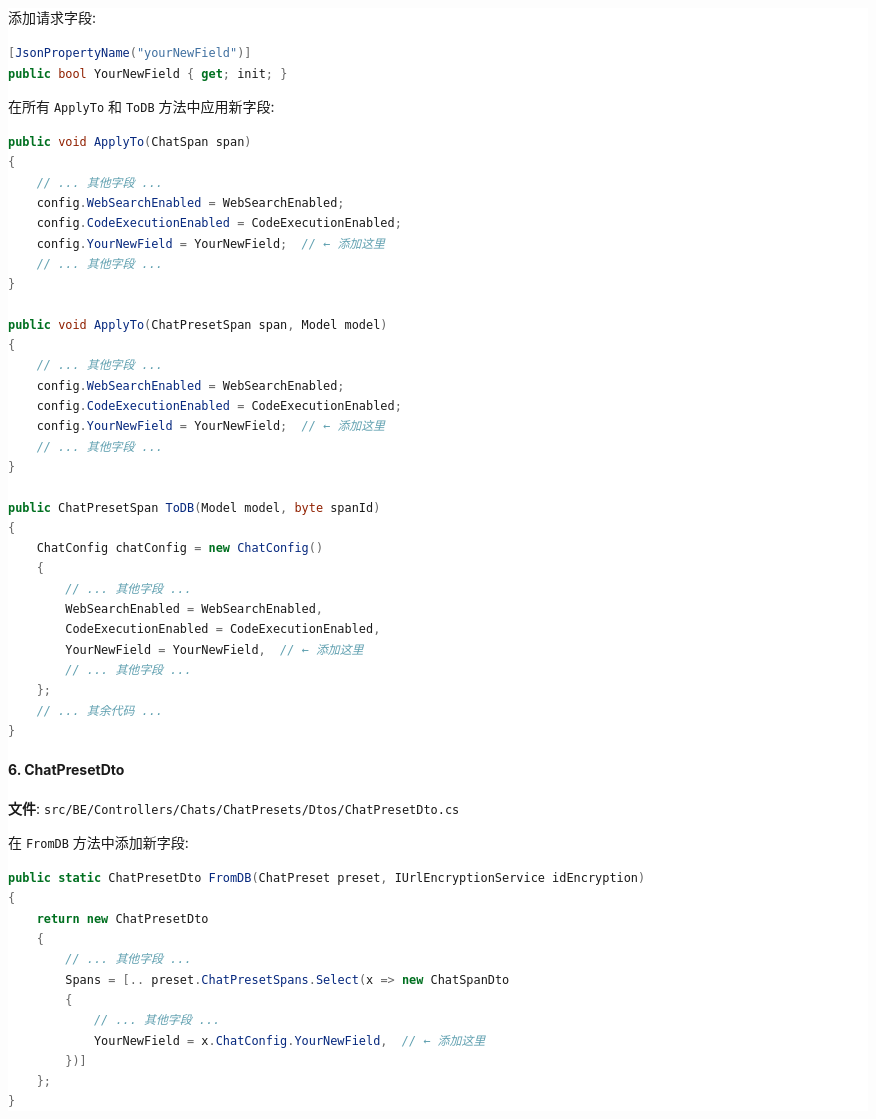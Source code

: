 添加请求字段:

```csharp
[JsonPropertyName("yourNewField")]
public bool YourNewField { get; init; }
```

在所有 `ApplyTo` 和 `ToDB` 方法中应用新字段:

```csharp
public void ApplyTo(ChatSpan span)
{
    // ... 其他字段 ...
    config.WebSearchEnabled = WebSearchEnabled;
    config.CodeExecutionEnabled = CodeExecutionEnabled;
    config.YourNewField = YourNewField;  // ← 添加这里
    // ... 其他字段 ...
}

public void ApplyTo(ChatPresetSpan span, Model model)
{
    // ... 其他字段 ...
    config.WebSearchEnabled = WebSearchEnabled;
    config.CodeExecutionEnabled = CodeExecutionEnabled;
    config.YourNewField = YourNewField;  // ← 添加这里
    // ... 其他字段 ...
}

public ChatPresetSpan ToDB(Model model, byte spanId)
{
    ChatConfig chatConfig = new ChatConfig()
    {
        // ... 其他字段 ...
        WebSearchEnabled = WebSearchEnabled,
        CodeExecutionEnabled = CodeExecutionEnabled,
        YourNewField = YourNewField,  // ← 添加这里
        // ... 其他字段 ...
    };
    // ... 其余代码 ...
}
```

#### 6. ChatPresetDto

**文件**: `src/BE/Controllers/Chats/ChatPresets/Dtos/ChatPresetDto.cs`

在 `FromDB` 方法中添加新字段:

```csharp
public static ChatPresetDto FromDB(ChatPreset preset, IUrlEncryptionService idEncryption)
{
    return new ChatPresetDto
    {
        // ... 其他字段 ...
        Spans = [.. preset.ChatPresetSpans.Select(x => new ChatSpanDto
        {
            // ... 其他字段 ...
            YourNewField = x.ChatConfig.YourNewField,  // ← 添加这里
        })]
    };
}
```
